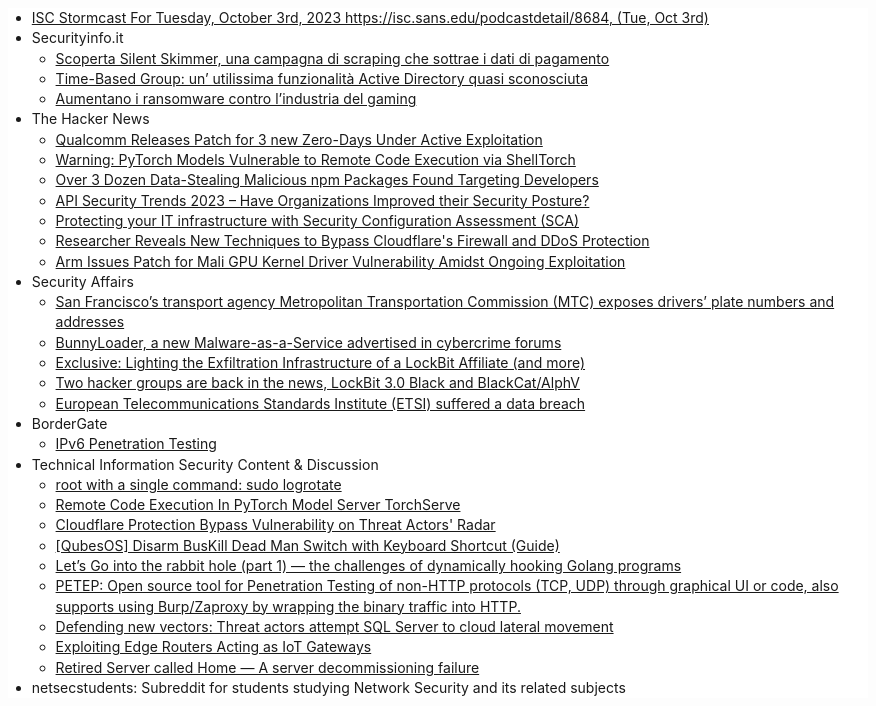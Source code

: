   - [ISC Stormcast For Tuesday, October 3rd, 2023 https://isc.sans.edu/podcastdetail/8684, (Tue, Oct 3rd)](https://isc.sans.edu/diary/rss/30272)
- Securityinfo.it
  - [Scoperta Silent Skimmer, una campagna di scraping che sottrae i dati di pagamento](https://www.securityinfo.it/2023/10/03/scoperta-silent-skimmer-una-campagna-di-scraping-che-sottrae-i-dati-di-pagamento/?utm_source=rss&utm_medium=rss&utm_campaign=scoperta-silent-skimmer-una-campagna-di-scraping-che-sottrae-i-dati-di-pagamento)
  - [Time-Based Group: un’ utilissima funzionalità Active Directory quasi sconosciuta](https://www.securityinfo.it/2023/10/03/time-based-group-un-utilissima-funzionalita-active-directory-quasi-sconosciuta/?utm_source=rss&utm_medium=rss&utm_campaign=time-based-group-un-utilissima-funzionalita-active-directory-quasi-sconosciuta)
  - [Aumentano i ransomware contro l’industria del gaming](https://www.securityinfo.it/2023/10/03/aumentano-i-ransomware-contro-lindustria-del-gaming/?utm_source=rss&utm_medium=rss&utm_campaign=aumentano-i-ransomware-contro-lindustria-del-gaming)
- The Hacker News
  - [Qualcomm Releases Patch for 3 new Zero-Days Under Active Exploitation](https://thehackernews.com/2023/10/qualcomm-releases-patch-for-3-new-zero.html)
  - [Warning: PyTorch Models Vulnerable to Remote Code Execution via ShellTorch](https://thehackernews.com/2023/10/warning-pytorch-models-vulnerable-to.html)
  - [Over 3 Dozen Data-Stealing Malicious npm Packages Found Targeting Developers](https://thehackernews.com/2023/10/over-3-dozen-data-stealing-malicious.html)
  - [API Security Trends 2023 – Have Organizations Improved their Security Posture?](https://thehackernews.com/2023/10/api-security-trends-2023-have.html)
  - [Protecting your IT infrastructure with Security Configuration Assessment (SCA)](https://thehackernews.com/2023/10/protecting-your-it-infrastructure-with.html)
  - [Researcher Reveals New Techniques to Bypass Cloudflare's Firewall and DDoS Protection](https://thehackernews.com/2023/10/researcher-reveal-new-technique-to.html)
  - [Arm Issues Patch for Mali GPU Kernel Driver Vulnerability Amidst Ongoing Exploitation](https://thehackernews.com/2023/10/arm-issues-patch-for-mali-gpu-kernel.html)
- Security Affairs
  - [San Francisco’s transport agency Metropolitan Transportation Commission (MTC) exposes drivers’ plate numbers and addresses](https://securityaffairs.com/151889/data-breach/san-franciscos-transport-agency-metropolitan-transportation-commission-mtc-exposes-drivers-plate-numbers-and-addresses.html)
  - [BunnyLoader, a new Malware-as-a-Service advertised in cybercrime forums](https://securityaffairs.com/151869/malware/bunnyloader-maas.html)
  - [Exclusive: Lighting the Exfiltration Infrastructure of a LockBit Affiliate (and more)](https://securityaffairs.com/151862/breaking-news/exfiltration-infrastructure.html)
  - [Two hacker groups are back in the news, LockBit 3.0 Black and BlackCat/AlphV](https://securityaffairs.com/151855/malware/lockbit-3-0-black-blackcat-alphv.html)
  - [European Telecommunications Standards Institute (ETSI) suffered a data breach](https://securityaffairs.com/151845/data-breach/etsi-data-breach.html)
- BorderGate
  - [IPv6 Penetration Testing](https://www.bordergate.co.uk/ipv6-penetration-testing/)
- Technical Information Security Content & Discussion
  - [root with a single command: sudo logrotate](https://www.reddit.com/r/netsec/comments/16yok8v/root_with_a_single_command_sudo_logrotate/)
  - [Remote Code Execution In PyTorch Model Server TorchServe](https://www.reddit.com/r/netsec/comments/16z0ma2/remote_code_execution_in_pytorch_model_server/)
  - [Cloudflare Protection Bypass Vulnerability on Threat Actors' Radar](https://www.reddit.com/r/netsec/comments/16yr745/cloudflare_protection_bypass_vulnerability_on/)
  - [[QubesOS] Disarm BusKill Dead Man Switch with Keyboard Shortcut (Guide)](https://www.reddit.com/r/netsec/comments/16ywauh/qubesos_disarm_buskill_dead_man_switch_with/)
  - [Let’s Go into the rabbit hole (part 1) — the challenges of dynamically hooking Golang programs](https://www.reddit.com/r/netsec/comments/16yv3so/lets_go_into_the_rabbit_hole_part_1_the/)
  - [PETEP: Open source tool for Penetration Testing of non-HTTP protocols (TCP, UDP) through graphical UI or code, also supports using Burp/Zaproxy by wrapping the binary traffic into HTTP.](https://www.reddit.com/r/netsec/comments/16yz1yj/petep_open_source_tool_for_penetration_testing_of/)
  - [Defending new vectors: Threat actors attempt SQL Server to cloud lateral movement](https://www.reddit.com/r/netsec/comments/16yxffx/defending_new_vectors_threat_actors_attempt_sql/)
  - [Exploiting Edge Routers Acting as IoT Gateways](https://www.reddit.com/r/netsec/comments/16yrlh8/exploiting_edge_routers_acting_as_iot_gateways/)
  - [Retired Server called Home — A server decommissioning failure](https://www.reddit.com/r/netsec/comments/16yrfxg/retired_server_called_home_a_server/)
- netsecstudents: Subreddit for students studying Network Security and its related subjects